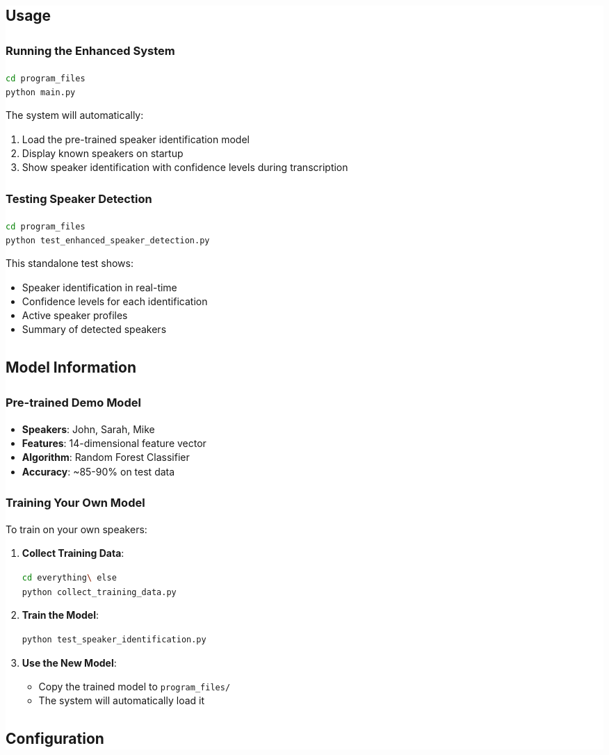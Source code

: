 ## Usage

### Running the Enhanced System
```bash
cd program_files
python main.py
```

The system will automatically:
1. Load the pre-trained speaker identification model
2. Display known speakers on startup
3. Show speaker identification with confidence levels during transcription

### Testing Speaker Detection
```bash
cd program_files
python test_enhanced_speaker_detection.py
```

This standalone test shows:
- Speaker identification in real-time
- Confidence levels for each identification
- Active speaker profiles
- Summary of detected speakers

## Model Information

### Pre-trained Demo Model
- **Speakers**: John, Sarah, Mike
- **Features**: 14-dimensional feature vector
- **Algorithm**: Random Forest Classifier
- **Accuracy**: ~85-90% on test data

### Training Your Own Model
To train on your own speakers:

1. **Collect Training Data**:
   ```bash
   cd everything\ else
   python collect_training_data.py
   ```

2. **Train the Model**:
   ```bash
   python test_speaker_identification.py
   ```

3. **Use the New Model**:
   - Copy the trained model to `program_files/`
   - The system will automatically load it

## Configuration
